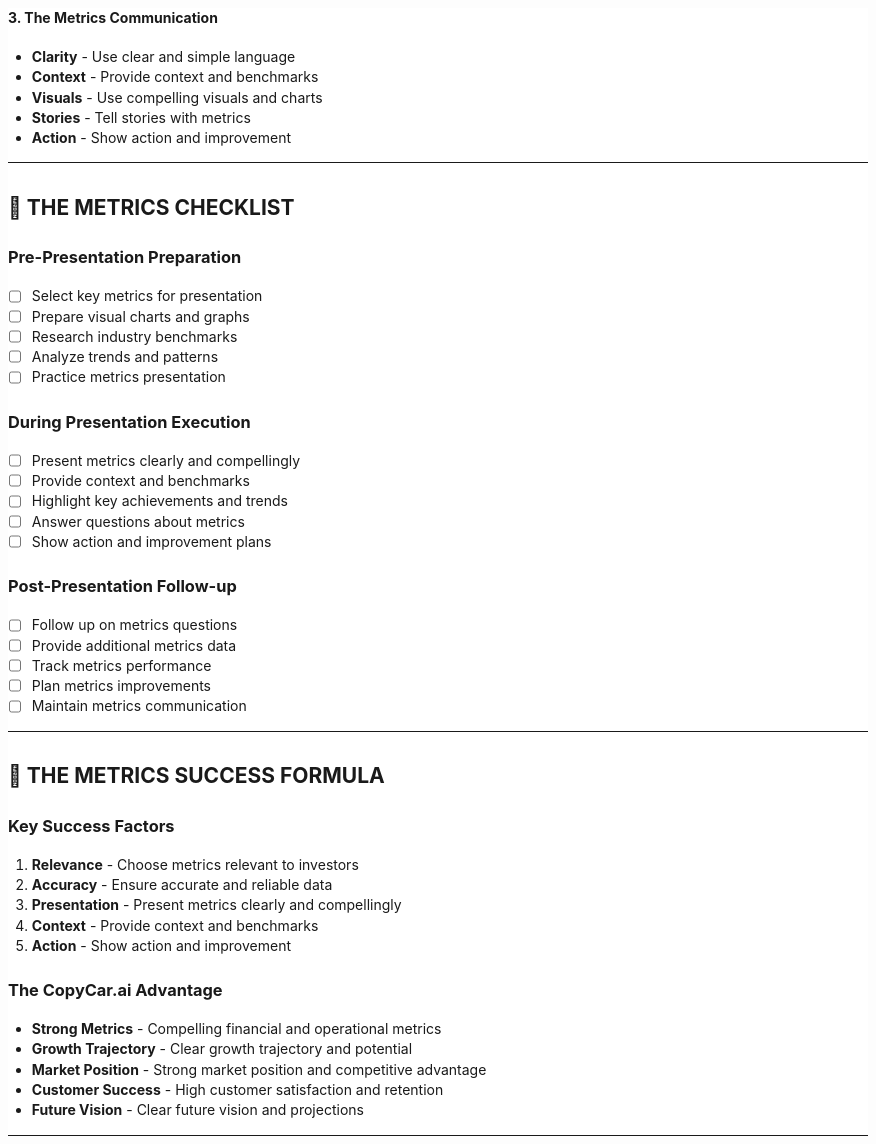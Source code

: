 #### **3. The Metrics Communication**
- **Clarity** - Use clear and simple language
- **Context** - Provide context and benchmarks
- **Visuals** - Use compelling visuals and charts
- **Stories** - Tell stories with metrics
- **Action** - Show action and improvement

---

## 🎯 **THE METRICS CHECKLIST**

### **Pre-Presentation Preparation**
- [ ] Select key metrics for presentation
- [ ] Prepare visual charts and graphs
- [ ] Research industry benchmarks
- [ ] Analyze trends and patterns
- [ ] Practice metrics presentation

### **During Presentation Execution**
- [ ] Present metrics clearly and compellingly
- [ ] Provide context and benchmarks
- [ ] Highlight key achievements and trends
- [ ] Answer questions about metrics
- [ ] Show action and improvement plans

### **Post-Presentation Follow-up**
- [ ] Follow up on metrics questions
- [ ] Provide additional metrics data
- [ ] Track metrics performance
- [ ] Plan metrics improvements
- [ ] Maintain metrics communication

---

## 🚀 **THE METRICS SUCCESS FORMULA**

### **Key Success Factors**
1. **Relevance** - Choose metrics relevant to investors
2. **Accuracy** - Ensure accurate and reliable data
3. **Presentation** - Present metrics clearly and compellingly
4. **Context** - Provide context and benchmarks
5. **Action** - Show action and improvement

### **The CopyCar.ai Advantage**
- **Strong Metrics** - Compelling financial and operational metrics
- **Growth Trajectory** - Clear growth trajectory and potential
- **Market Position** - Strong market position and competitive advantage
- **Customer Success** - High customer satisfaction and retention
- **Future Vision** - Clear future vision and projections

---